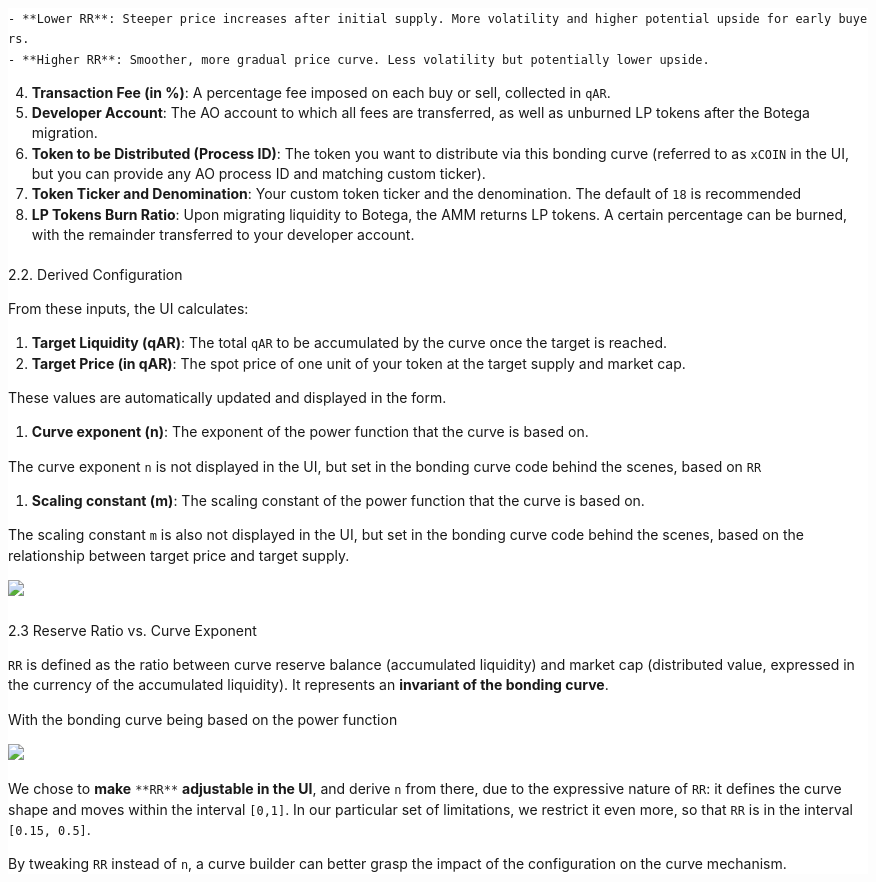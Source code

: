     - **Lower RR**: Steeper price increases after initial supply. More volatility and higher potential upside for early buyers.
    - **Higher RR**: Smoother, more gradual price curve. Less volatility but potentially lower upside.

4.  **Transaction Fee (in %)**: A percentage fee imposed on each buy or sell, collected in `qAR`.
5.  **Developer Account**: The AO account to which all fees are transferred, as well as unburned LP tokens after the Botega migration.
6.  **Token to be Distributed (Process ID)**: The token you want to distribute via this bonding curve (referred to as `xCOIN` in the UI, but you can provide any AO process ID and matching custom ticker).
7.  **Token Ticker and Denomination**: Your custom token ticker and the denomination. The default of `18` is recommended
8.  **LP Tokens Burn Ratio**: Upon migrating liquidity to Botega, the AMM returns LP tokens. A certain percentage can be burned, with the remainder transferred to your developer account.

####

2.2. Derived Configuration

From these inputs, the UI calculates:

1.  **Target Liquidity (qAR)**: The total `qAR` to be accumulated by the curve once the target is reached.
2.  **Target Price (in qAR)**: The spot price of one unit of your token at the target supply and market cap.

These values are automatically updated and displayed in the form.

1.  **Curve exponent (n)**: The exponent of the power function that the curve is based on.

The curve exponent `n` is not displayed in the UI, but set in the bonding curve code behind the scenes, based on `RR`

1.  **Scaling constant (m)**: The scaling constant of the power function that the curve is based on.

The scaling constant `m` is also not displayed in the UI, but set in the bonding curve code behind the scenes, based on the relationship between target price and target supply.

![](https://docs.autonomous.finance/~gitbook/image?url=https%3A%2F%2F299217142-files.gitbook.io%2F%7E%2Ffiles%2Fv0%2Fb%2Fgitbook-x-prod.appspot.com%2Fo%2Fspaces%252Fqi2z6qbW0AckrNyiYMEk%252Fuploads%252FtAQ6igiewjVk35kC6u4J%252Fimage.png%3Falt%3Dmedia%26token%3D87e7156b-f9cf-40fe-b5ac-05759f3bea95&width=768&dpr=4&quality=100&sign=25c2e69e&sv=2)

####

2.3 Reserve Ratio vs. Curve Exponent

`RR` is defined as the ratio between curve reserve balance (accumulated liquidity) and market cap (distributed value, expressed in the currency of the accumulated liquidity). It represents an **invariant of the bonding curve**.

With the bonding curve being based on the power function

![](https://docs.autonomous.finance/~gitbook/image?url=https%3A%2F%2F299217142-files.gitbook.io%2F%7E%2Ffiles%2Fv0%2Fb%2Fgitbook-x-prod.appspot.com%2Fo%2Fspaces%252Fqi2z6qbW0AckrNyiYMEk%252Fuploads%252FCFdpZ0jiZ5o91S7ROVcg%252Fimage.png%3Falt%3Dmedia%26token%3D1d304af0-5532-4ae8-9d2d-42a06634617e&width=768&dpr=4&quality=100&sign=f53054ba&sv=2)

We chose to **make** `**RR**` **adjustable in the UI**, and derive `n` from there, due to the expressive nature of `RR`: it defines the curve shape and moves within the interval `[0,1]`. In our particular set of limitations, we restrict it even more, so that `RR` is in the interval `[0.15, 0.5]`.

By tweaking `RR` instead of `n`, a curve builder can better grasp the impact of the configuration on the curve mechanism.
